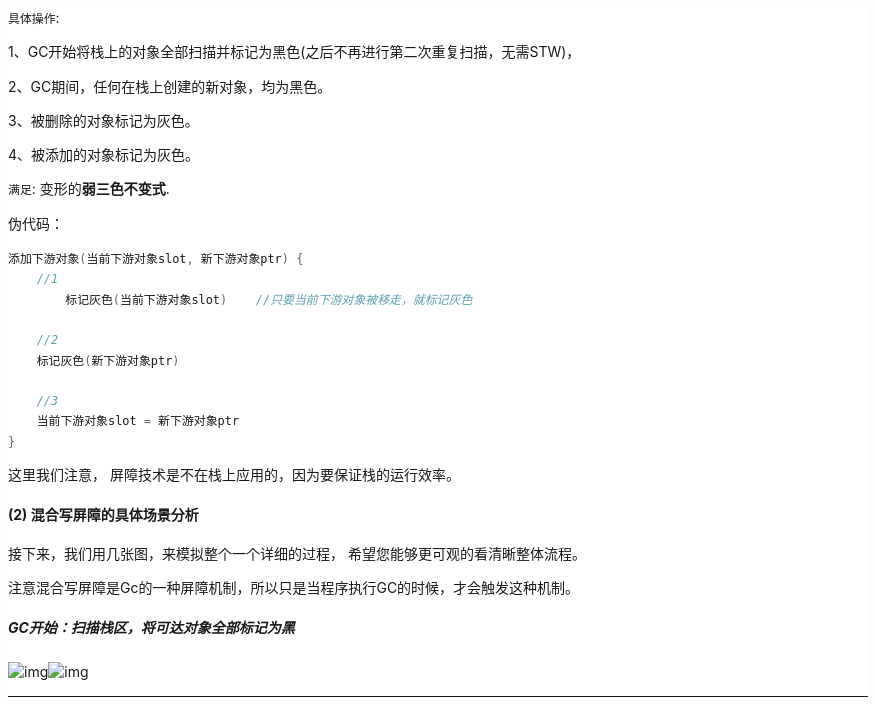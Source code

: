 

`具体操作`:



1、GC开始将栈上的对象全部扫描并标记为黑色(之后不再进行第二次重复扫描，无需STW)，



2、GC期间，任何在栈上创建的新对象，均为黑色。



3、被删除的对象标记为灰色。



4、被添加的对象标记为灰色。



`满足`: 变形的**弱三色不变式**.



伪代码：



```go
添加下游对象(当前下游对象slot, 新下游对象ptr) {
  	//1 
		标记灰色(当前下游对象slot)    //只要当前下游对象被移走，就标记灰色
  	
  	//2 
  	标记灰色(新下游对象ptr)
  		
  	//3
  	当前下游对象slot = 新下游对象ptr
}
```



这里我们注意， 屏障技术是不在栈上应用的，因为要保证栈的运行效率。



#### (2) 混合写屏障的具体场景分析



接下来，我们用几张图，来模拟整个一个详细的过程， 希望您能够更可观的看清晰整体流程。



注意混合写屏障是Gc的一种屏障机制，所以只是当程序执行GC的时候，才会触发这种机制。



##### GC开始：扫描栈区，将可达对象全部标记为黑



![img](5、Golang三色标记混合写屏障GC模式全分析.assets/1651036708530-f7c50de5-6a63-45dc-baef-f53b1b42eb62.jpeg)![img](5、Golang三色标记混合写屏障GC模式全分析.assets/1651036716310-65729a9c-d8df-40ce-9c2b-d35228278791.jpeg)

------
